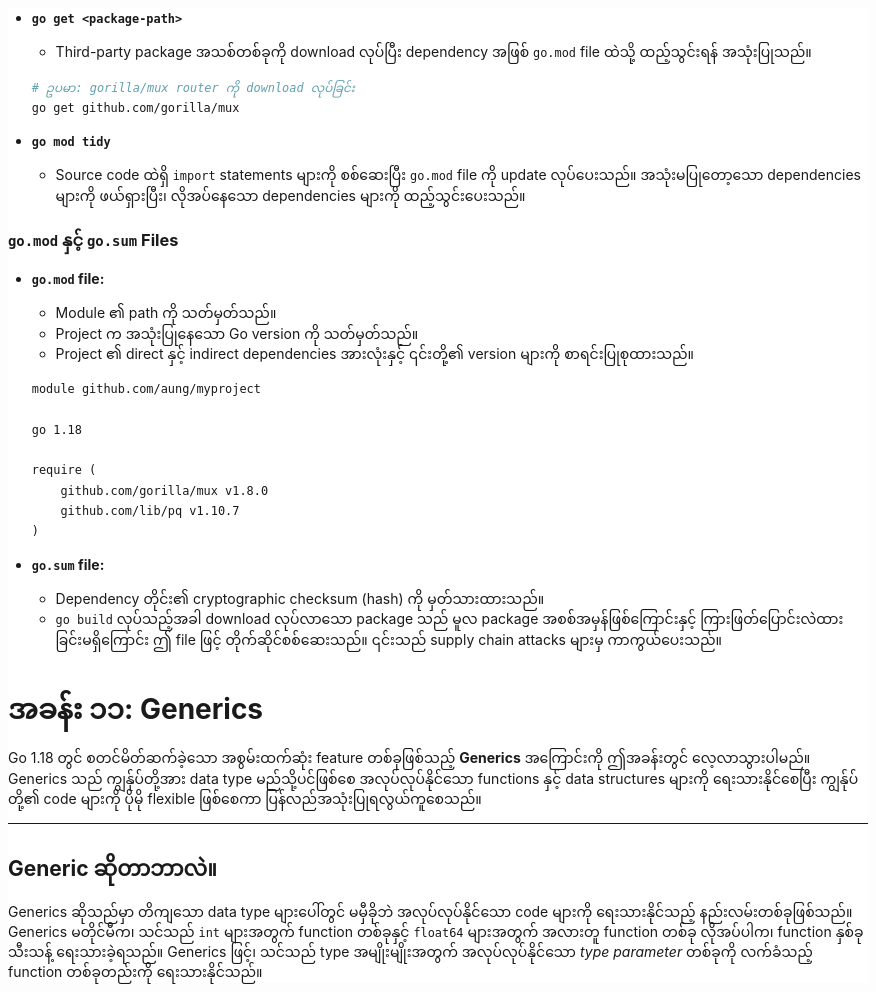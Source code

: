 *   **`go get <package-path>`**
    *   Third-party package အသစ်တစ်ခုကို download လုပ်ပြီး dependency အဖြစ် `go.mod` file ထဲသို့ ထည့်သွင်းရန် အသုံးပြုသည်။

    ```sh
    # ဥပမာ: gorilla/mux router ကို download လုပ်ခြင်း
    go get github.com/gorilla/mux
    ```

*   **`go mod tidy`**
    *   Source code ထဲရှိ `import` statements များကို စစ်ဆေးပြီး `go.mod` file ကို update လုပ်ပေးသည်။ အသုံးမပြုတော့သော dependencies များကို ဖယ်ရှားပြီး၊ လိုအပ်နေသော dependencies များကို ထည့်သွင်းပေးသည်။

### `go.mod` နှင့် `go.sum` Files

*   **`go.mod` file:**
    *   Module ၏ path ကို သတ်မှတ်သည်။
    *   Project က အသုံးပြုနေသော Go version ကို သတ်မှတ်သည်။
    *   Project ၏ direct နှင့် indirect dependencies အားလုံးနှင့် ၎င်းတို့၏ version များကို စာရင်းပြုစုထားသည်။

    ```
    module github.com/aung/myproject

    go 1.18

    require (
        github.com/gorilla/mux v1.8.0
        github.com/lib/pq v1.10.7
    )
    ```
*   **`go.sum` file:**
    *   Dependency တိုင်း၏ cryptographic checksum (hash) ကို မှတ်သားထားသည်။
    *   `go build` လုပ်သည့်အခါ download လုပ်လာသော package သည် မူလ package အစစ်အမှန်ဖြစ်ကြောင်းနှင့် ကြားဖြတ်ပြောင်းလဲထားခြင်းမရှိကြောင်း ဤ file ဖြင့် တိုက်ဆိုင်စစ်ဆေးသည်။ ၎င်းသည် supply chain attacks များမှ ကာကွယ်ပေးသည်။
# အခန်း ၁၁: Generics

Go 1.18 တွင် စတင်မိတ်ဆက်ခဲ့သော အစွမ်းထက်ဆုံး feature တစ်ခုဖြစ်သည့် **Generics** အကြောင်းကို ဤအခန်းတွင် လေ့လာသွားပါမည်။ Generics သည် ကျွန်ုပ်တို့အား data type မည်သို့ပင်ဖြစ်စေ အလုပ်လုပ်နိုင်သော functions နှင့် data structures များကို ရေးသားနိုင်စေပြီး ကျွန်ုပ်တို့၏ code များကို ပိုမို flexible ဖြစ်စေကာ ပြန်လည်အသုံးပြုရလွယ်ကူစေသည်။

---

## Generic ဆိုတာဘာလဲ။

Generics ဆိုသည်မှာ တိကျသော data type များပေါ်တွင် မမှီခိုဘဲ အလုပ်လုပ်နိုင်သော code များကို ရေးသားနိုင်သည့် နည်းလမ်းတစ်ခုဖြစ်သည်။ Generics မတိုင်မီက၊ သင်သည် `int` များအတွက် function တစ်ခုနှင့် `float64` များအတွက် အလားတူ function တစ်ခု လိုအပ်ပါက၊ function နှစ်ခု သီးသန့် ရေးသားခဲ့ရသည်။ Generics ဖြင့်၊ သင်သည် type အမျိုးမျိုးအတွက် အလုပ်လုပ်နိုင်သော *type parameter* တစ်ခုကို လက်ခံသည့် function တစ်ခုတည်းကို ရေးသားနိုင်သည်။
